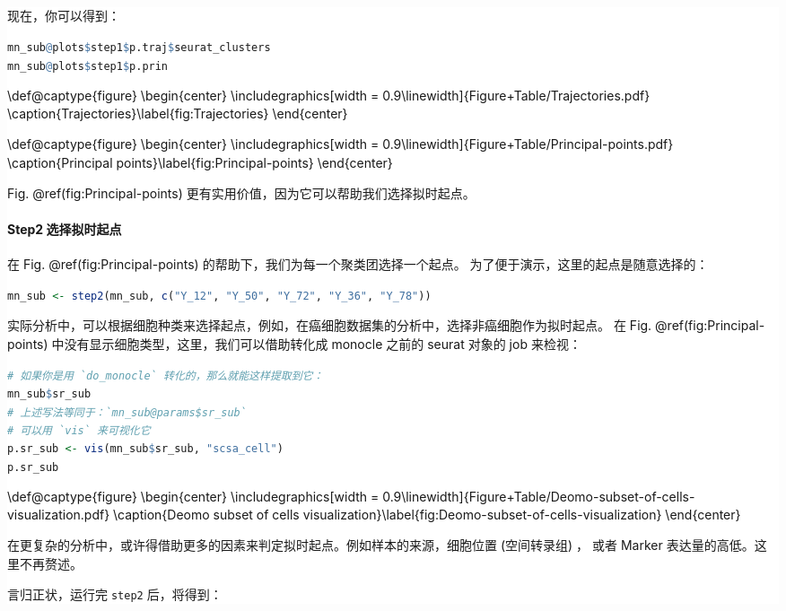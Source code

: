现在，你可以得到：


```r
mn_sub@plots$step1$p.traj$seurat_clusters
mn_sub@plots$step1$p.prin
```


\def\@captype{figure}
\begin{center}
\includegraphics[width = 0.9\linewidth]{Figure+Table/Trajectories.pdf}
\caption{Trajectories}\label{fig:Trajectories}
\end{center}


\def\@captype{figure}
\begin{center}
\includegraphics[width = 0.9\linewidth]{Figure+Table/Principal-points.pdf}
\caption{Principal points}\label{fig:Principal-points}
\end{center}

Fig. \@ref(fig:Principal-points) 更有实用价值，因为它可以帮助我们选择拟时起点。

#### Step2 选择拟时起点

在 Fig. \@ref(fig:Principal-points) 的帮助下，我们为每一个聚类团选择一个起点。
为了便于演示，这里的起点是随意选择的：


```r
mn_sub <- step2(mn_sub, c("Y_12", "Y_50", "Y_72", "Y_36", "Y_78"))
```

实际分析中，可以根据细胞种类来选择起点，例如，在癌细胞数据集的分析中，选择非癌细胞作为拟时起点。
在 Fig. \@ref(fig:Principal-points) 中没有显示细胞类型，这里，我们可以借助转化成 monocle 之前的
seurat 对象的 job 来检视：


```r
# 如果你是用 `do_monocle` 转化的，那么就能这样提取到它：
mn_sub$sr_sub
# 上述写法等同于：`mn_sub@params$sr_sub`
# 可以用 `vis` 来可视化它
p.sr_sub <- vis(mn_sub$sr_sub, "scsa_cell")
p.sr_sub
```


\def\@captype{figure}
\begin{center}
\includegraphics[width = 0.9\linewidth]{Figure+Table/Deomo-subset-of-cells-visualization.pdf}
\caption{Deomo subset of cells visualization}\label{fig:Deomo-subset-of-cells-visualization}
\end{center}

在更复杂的分析中，或许得借助更多的因素来判定拟时起点。例如样本的来源，细胞位置 (空间转录组) ，
或者 Marker 表达量的高低。这里不再赘述。

言归正状，运行完 `step2` 后，将得到：
